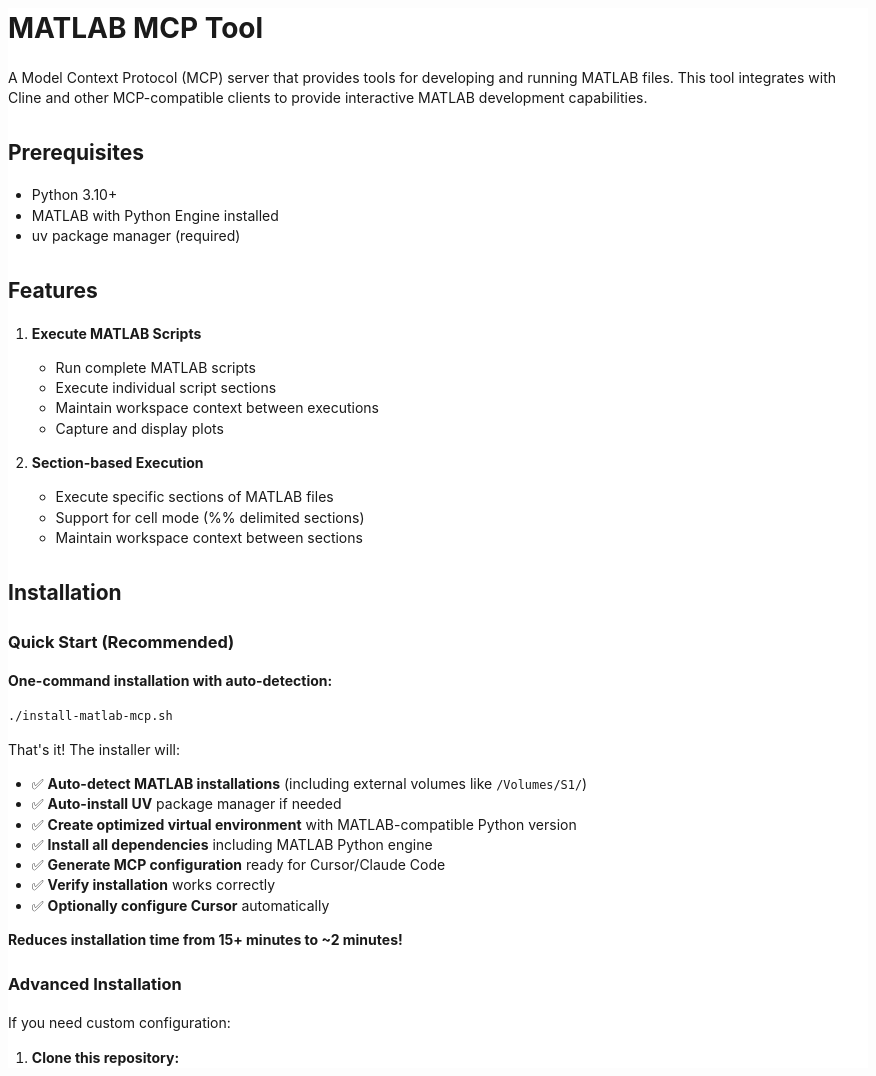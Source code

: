 # MATLAB MCP Tool

A Model Context Protocol (MCP) server that provides tools for developing and running MATLAB files. This tool integrates with Cline and other MCP-compatible clients to provide interactive MATLAB development capabilities.

## Prerequisites

- Python 3.10+
- MATLAB with Python Engine installed
- uv package manager (required)

## Features

1. **Execute MATLAB Scripts**
   - Run complete MATLAB scripts
   - Execute individual script sections
   - Maintain workspace context between executions
   - Capture and display plots

2. **Section-based Execution**
   - Execute specific sections of MATLAB files
   - Support for cell mode (%% delimited sections)
   - Maintain workspace context between sections

## Installation

### Quick Start (Recommended)

**One-command installation with auto-detection:**

```bash
./install-matlab-mcp.sh
```

That's it! The installer will:
- ✅ **Auto-detect MATLAB installations** (including external volumes like `/Volumes/S1/`)
- ✅ **Auto-install UV** package manager if needed
- ✅ **Create optimized virtual environment** with MATLAB-compatible Python version
- ✅ **Install all dependencies** including MATLAB Python engine
- ✅ **Generate MCP configuration** ready for Cursor/Claude Code
- ✅ **Verify installation** works correctly
- ✅ **Optionally configure Cursor** automatically

**Reduces installation time from 15+ minutes to ~2 minutes!**

### Advanced Installation

If you need custom configuration:

1. **Clone this repository:**
